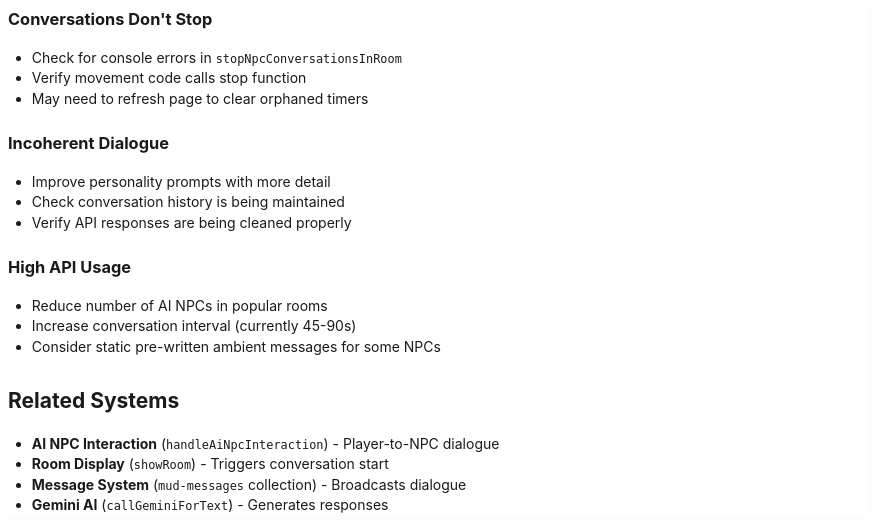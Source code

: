### Conversations Don't Stop
- Check for console errors in `stopNpcConversationsInRoom`
- Verify movement code calls stop function
- May need to refresh page to clear orphaned timers

### Incoherent Dialogue
- Improve personality prompts with more detail
- Check conversation history is being maintained
- Verify API responses are being cleaned properly

### High API Usage
- Reduce number of AI NPCs in popular rooms
- Increase conversation interval (currently 45-90s)
- Consider static pre-written ambient messages for some NPCs

## Related Systems
- **AI NPC Interaction** (`handleAiNpcInteraction`) - Player-to-NPC dialogue
- **Room Display** (`showRoom`) - Triggers conversation start
- **Message System** (`mud-messages` collection) - Broadcasts dialogue
- **Gemini AI** (`callGeminiForText`) - Generates responses
